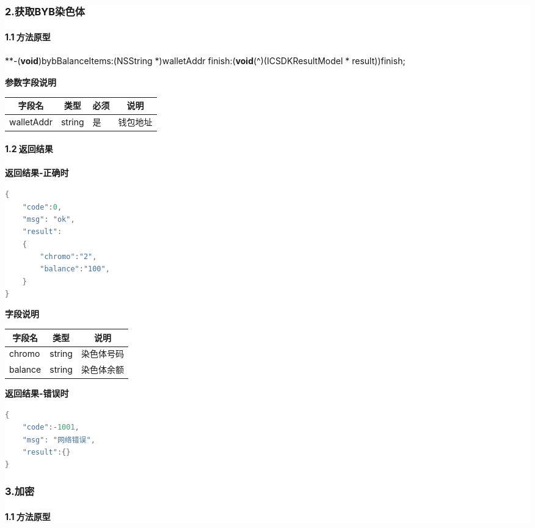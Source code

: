 

### 2.获取BYB染色体

#### 1.1 方法原型

**-(**void**)bybBalanceItems:(NSString *)walletAddr finish:(**void**(^)(ICSDKResultModel * result))finish;

**参数字段说明**

| 字段名     | 类型   | 必须 | 说明     |
| ---------- | ------ | ---- | -------- |
| walletAddr | string | 是   | 钱包地址 |

#### 1.2 返回结果

**返回结果-正确时**

```java
{
    "code":0,
	"msg": "ok",
	"result": 
	{	
		"chromo":"2",
        "balance":"100",
	}
}

```

**字段说明**

| 字段名  | 类型   | 说明       |
| ------- | ------ | ---------- |
| chromo  | string | 染色体号码 |
| balance | string | 染色体余额 |

**返回结果-错误时**

```java
{
    "code":-1001,
	"msg": "网络错误",
    "result":{}
}
```



### 3.加密

#### 1.1 方法原型
